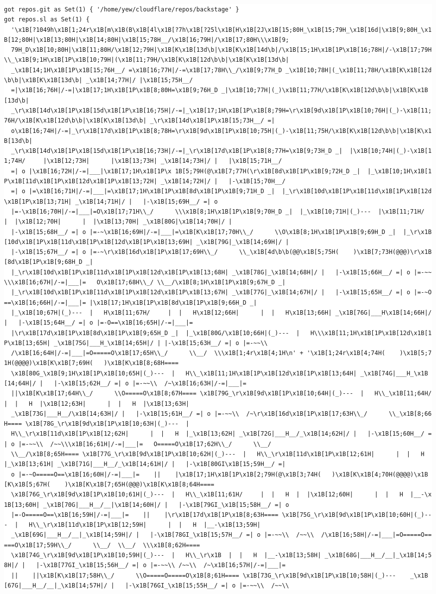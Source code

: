 ```
got repos.git as Set(1) { '/home/yew/cloudflare/repos/backstage' }
got repos.sl as Set(1) {
  '\x1B[?1049h\x1B[1;24r\x1B[m\x1B(B\x1B[4l\x1B[?7h\x1B[?25l\x1B[H\x1B[2J\x1B[15;80H_\x1B[15;79H_\x1B[16d|\x1B[9;80H_\x1B[12;80H|\x1B[13;80H|\x1B[14;80H|\x1B[15;78H__/\x1B[16;79H|/\x1B[17;80H\\\x1B[9;
  79H_D\x1B[10;80H|\x1B[11;80H/\x1B[12;79H|\x1B[K\x1B[13d\b|\x1B[K\x1B[14d\b|/\x1B[15;1H\x1B[1P\x1B[16;78H|/-\x1B[17;79H\\_\x1B[9;1H\x1B[1P\x1B[10;79H|(\x1B[11;79H/\x1B[K\x1B[12d\b\b|\x1B[K\x1B[13d\b|
  _\x1B[14;1H\x1B[1P\x1B[15;76H__/ =\x1B[16;77H|/-=\x1B[17;78H\\_/\x1B[9;77H_D _\x1B[10;78H|(_\x1B[11;78H/\x1B[K\x1B[12d\b\b|\x1B[K\x1B[13d\b| _\x1B[14;77H|/ |\x1B[15;75H__/
  =|\x1B[16;76H|/-=|\x1B[17;1H\x1B[1P\x1B[8;80H=\x1B[9;76H_D _|\x1B[10;77H|(_)\x1B[11;77H/\x1B[K\x1B[12d\b\b|\x1B[K\x1B[13d\b|
  _\r\x1B[14d\x1B[1P\x1B[15d\x1B[1P\x1B[16;75H|/-=|_\x1B[17;1H\x1B[1P\x1B[8;79H=\r\x1B[9d\x1B[1P\x1B[10;76H|(_)-\x1B[11;76H/\x1B[K\x1B[12d\b\b|\x1B[K\x1B[13d\b| _\r\x1B[14d\x1B[1P\x1B[15;73H__/ =|
  o\x1B[16;74H|/-=|_\r\x1B[17d\x1B[1P\x1B[8;78H=\r\x1B[9d\x1B[1P\x1B[10;75H|(_)-\x1B[11;75H/\x1B[K\x1B[12d\b\b|\x1B[K\x1B[13d\b|
  _\r\x1B[14d\x1B[1P\x1B[15d\x1B[1P\x1B[16;73H|/-=|_\r\x1B[17d\x1B[1P\x1B[8;77H=\x1B[9;73H_D _|  |\x1B[10;74H|(_)-\x1B[11;74H/     |\x1B[12;73H|      |\x1B[13;73H| _\x1B[14;73H|/ |   |\x1B[15;71H__/
  =| o |\x1B[16;72H|/-=|___|\x1B[17;1H\x1B[1P\x 1B[5;79H(@\x1B[7;77H(\r\x1B[8d\x1B[1P\x1B[9;72H_D _|  |_\x1B[10;1H\x1B[1P\x1B[11d\x1B[1P\x1B[12d\x1B[1P\x1B[13;72H| _\x1B[14;72H|/ |   |-\x1B[15;70H__/
  =| o |=\x1B[16;71H|/-=|___|=\x1B[17;1H\x1B[1P\x1B[8d\x1B[1P\x1B[9;71H_D _|  |_\r\x1B[10d\x1B[1P\x1B[11d\x1B[1P\x1B[12d\x1B[1P\x1B[13;71H| _\x1B[14;71H|/ |   |-\x1B[15;69H__/ =| o
  |=-\x1B[16;70H|/-=|___|=O\x1B[17;71H\\_/      \\\x1B[8;1H\x1B[1P\x1B[9;70H_D _|  |_\x1B[10;71H|(_)---  |\x1B[11;71H/     |  |\x1B[12;70H|      |  |\x1B[13;70H| _\x1B[80G|\x1B[14;70H|/ |
  |-\x1B[15;68H__/ =| o |=-~\x1B[16;69H|/-=|___|=\x1B[K\x1B[17;70H\\_/      \\O\x1B[8;1H\x1B[1P\x1B[9;69H_D _|  |_\r\x1B[10d\x1B[1P\x1B[11d\x1B[1P\x1B[12d\x1B[1P\x1B[13;69H| _\x1B[79G|_\x1B[14;69H|/ |
  |-\x1B[15;67H__/ =| o |=-~\r\x1B[16d\x1B[1P\x1B[17;69H\\_/      \\_\x1B[4d\b\b(@@\x1B[5;75H(    )\x1B[7;73H(@@@)\r\x1B[8d\x1B[1P\x1B[9;68H_D _|
  |_\r\x1B[10d\x1B[1P\x1B[11d\x1B[1P\x1B[12d\x1B[1P\x1B[13;68H| _\x1B[78G|_\x1B[14;68H|/ |   |-\x1B[15;66H__/ =| o |=-~~\\\x1B[16;67H|/-=|___|=   O\x1B[17;68H\\_/ \\__/\x1B[8;1H\x1B[1P\x1B[9;67H_D _|
  |_\r\x1B[10d\x1B[1P\x1B[11d\x1B[1P\x1B[12d\x1B[1P\x1B[13;67H| _\x1B[77G|_\x1B[14;67H|/ |   |-\x1B[15;65H__/ =| o |=-~O==\x1B[16;66H|/-=|___|= |\x1B[17;1H\x1B[1P\x1B[8d\x1B[1P\x1B[9;66H_D _|
  |_\x1B[10;67H|(_)---  |   H\x1B[11;67H/     |  |   H\x1B[12;66H|      |  |   H\x1B[13;66H| _\x1B[76G|___H\x1B[14;66H|/ |   |-\x1B[15;64H__/ =| o |=-O==\x1B[16;65H|/-=|___|=
  |\r\x1B[17d\x1B[1P\x1B[8d\x1B[1P\x1B[9;65H_D _|  |_\x1B[80G/\x1B[10;66H|(_)---  |   H\\\x1B[11;1H\x1B[1P\x1B[12d\x1B[1P\x1B[13;65H| _\x1B[75G|___H_\x1B[14;65H|/ | |-\x1B[15;63H__/ =| o |=-~~\\
  /\x1B[16;64H|/-=|___|=O=====O\x1B[17;65H\\_/      \\__/  \\\x1B[1;4r\x1B[4;1H\n' + '\x1B[1;24r\x1B[4;74H(    )\x1B[5;71H(@@@@)\x1B[K\x1B[7;69H(   )\x1B[K\x1B[8;68H====
  \x1B[80G_\x1B[9;1H\x1B[1P\x1B[10;65H|(_)---  |   H\\_\x1B[11;1H\x1B[1P\x1B[12d\x1B[1P\x1B[13;64H| _\x1B[74G|___H_\x1B[14;64H|/ |   |-\x1B[15;62H__/ =| o |=-~~\\  /~\x1B[16;63H|/-=|___|=
  ||\x1B[K\x1B[17;64H\\_/      \\O=====O\x1B[8;67H==== \x1B[79G_\r\x1B[9d\x1B[1P\x1B[10;64H|(_)---  |   H\\_\x1B[11;64H/     |  |   H  |\x1B[12;63H|      |  |   H  |\x1B[13;63H|
  _\x1B[73G|___H__/\x1B[14;63H|/ |   |-\x1B[15;61H__/ =| o |=-~~\\  /~\r\x1B[16d\x1B[1P\x1B[17;63H\\_/      \\_\x1B[8;66H==== \x1B[78G_\r\x1B[9d\x1B[1P\x1B[10;63H|(_)---  |
  H\\_\r\x1B[11d\x1B[1P\x1B[12;62H|      |  |   H  |_\x1B[13;62H| _\x1B[72G|___H__/_\x1B[14;62H|/ |   |-\x1B[15;60H__/ =| o |=-~~\\  /~~\\\x1B[16;61H|/-=|___|=   O=====O\x1B[17;62H\\_/      \\__/
  \\__/\x1B[8;65H==== \x1B[77G_\r\x1B[9d\x1B[1P\x1B[10;62H|(_)---  |   H\\_\r\x1B[11d\x1B[1P\x1B[12;61H|      |  |   H  |_\x1B[13;61H| _\x1B[71G|___H__/_\x1B[14;61H|/ |   |-\x1B[80GI\x1B[15;59H__/ =|
  o |=-~O=====O==\x1B[16;60H|/-=|___|=    ||    |\x1B[17;1H\x1B[1P\x1B[2;79H(@\x1B[3;74H(   )\x1B[K\x1B[4;70H(@@@@)\x1B[K\x1B[5;67H(    )\x1B[K\x1B[7;65H(@@@)\x1B[K\x1B[8;64H====
  \x1B[76G_\r\x1B[9d\x1B[1P\x1B[10;61H|(_)---  |   H\\_\x1B[11;61H/     |  |   H  |  |\x1B[12;60H|      |  |   H  |__-\x1B[13;60H| _\x1B[70G|___H__/__|\x1B[14;60H|/ |   |-\x1B[79GI_\x1B[15;58H__/ =| o
  |=-O=====O==\x1B[16;59H|/-=|___|=    ||    |\r\x1B[17d\x1B[1P\x1B[8;63H==== \x1B[75G_\r\x1B[9d\x1B[1P\x1B[10;60H|(_)---  |   H\\_\r\x1B[11d\x1B[1P\x1B[12;59H|      |  |   H  |__-\x1B[13;59H|
  _\x1B[69G|___H__/__|_\x1B[14;59H|/ |   |-\x1B[78GI_\x1B[15;57H__/ =| o |=-~~\\  /~~\\  /\x1B[16;58H|/-=|___|=O=====O=====O\x1B[17;59H\\_/      \\__/  \\__/  \\\x1B[8;62H====
  \x1B[74G_\r\x1B[9d\x1B[1P\x1B[10;59H|(_)---  |   H\\_\r\x1B  |  |   H  |__-\x1B[13;58H| _\x1B[68G|___H__/__|_\x1B[14;58H|/ |   |-\x1B[77GI_\x1B[15;56H__/ =| o |=-~~\\ /~~\\  /~\x1B[16;57H|/-=|___|=
  ||    ||\x1B[K\x1B[17;58H\\_/      \\O=====O=====O\x1B[8;61H==== \x1B[73G_\r\x1B[9d\x1B[1P\x1B[10;58H|(_)---    _\x1B[67G|___H__/__|_\x1B[14;57H|/ |   |-\x1B[76GI_\x1B[15;55H__/ =| o |=-~~\\  /~~\\
```